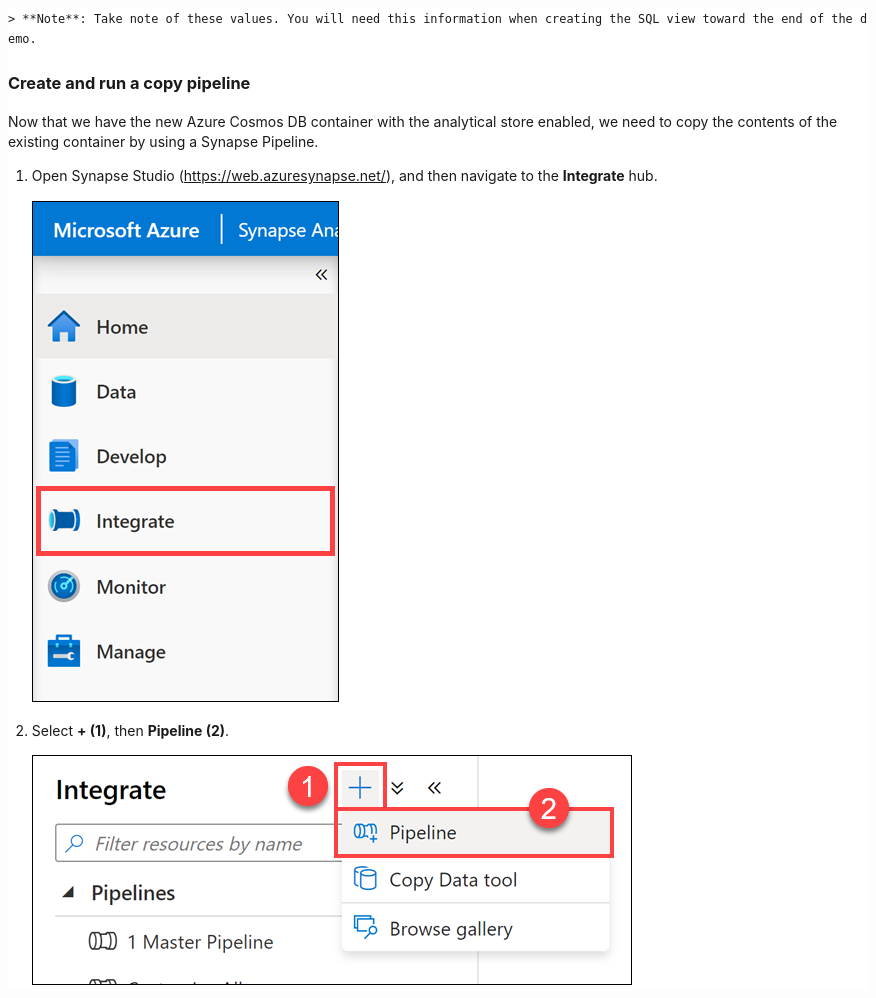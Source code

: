     > **Note**: Take note of these values. You will need this information when creating the SQL view toward the end of the demo.

### Create and run a copy pipeline

Now that we have the new Azure Cosmos DB container with the analytical store enabled, we need to copy the contents of the existing container by using a Synapse Pipeline.

1. Open Synapse Studio (<https://web.azuresynapse.net/>), and then navigate to the **Integrate** hub.

    ![The Integrate menu item is highlighted.](media/integrate-hub.png "Integrate hub")

2. Select **+ (1)**, then **Pipeline (2)**.

    ![The new pipeline link is highlighted.](media/new-pipeline.png "New pipeline")
